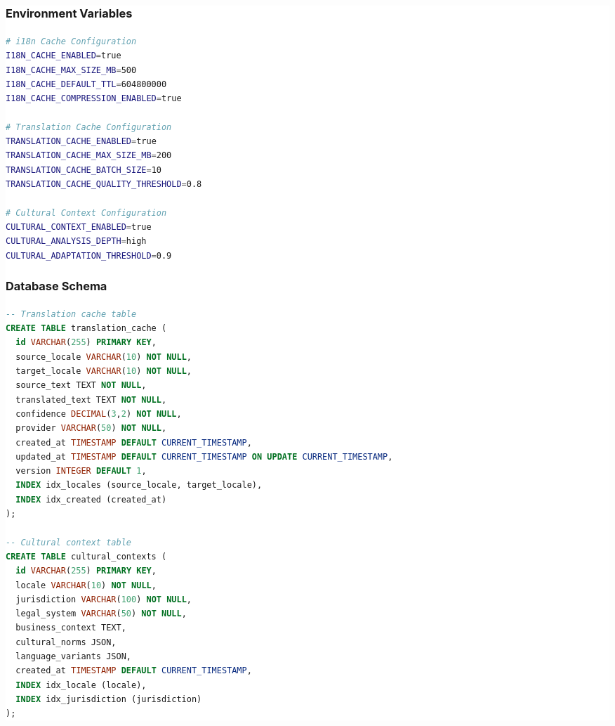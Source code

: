 ### Environment Variables
```bash
# i18n Cache Configuration
I18N_CACHE_ENABLED=true
I18N_CACHE_MAX_SIZE_MB=500
I18N_CACHE_DEFAULT_TTL=604800000
I18N_CACHE_COMPRESSION_ENABLED=true

# Translation Cache Configuration
TRANSLATION_CACHE_ENABLED=true
TRANSLATION_CACHE_MAX_SIZE_MB=200
TRANSLATION_CACHE_BATCH_SIZE=10
TRANSLATION_CACHE_QUALITY_THRESHOLD=0.8

# Cultural Context Configuration
CULTURAL_CONTEXT_ENABLED=true
CULTURAL_ANALYSIS_DEPTH=high
CULTURAL_ADAPTATION_THRESHOLD=0.9
```

### Database Schema
```sql
-- Translation cache table
CREATE TABLE translation_cache (
  id VARCHAR(255) PRIMARY KEY,
  source_locale VARCHAR(10) NOT NULL,
  target_locale VARCHAR(10) NOT NULL,
  source_text TEXT NOT NULL,
  translated_text TEXT NOT NULL,
  confidence DECIMAL(3,2) NOT NULL,
  provider VARCHAR(50) NOT NULL,
  created_at TIMESTAMP DEFAULT CURRENT_TIMESTAMP,
  updated_at TIMESTAMP DEFAULT CURRENT_TIMESTAMP ON UPDATE CURRENT_TIMESTAMP,
  version INTEGER DEFAULT 1,
  INDEX idx_locales (source_locale, target_locale),
  INDEX idx_created (created_at)
);

-- Cultural context table
CREATE TABLE cultural_contexts (
  id VARCHAR(255) PRIMARY KEY,
  locale VARCHAR(10) NOT NULL,
  jurisdiction VARCHAR(100) NOT NULL,
  legal_system VARCHAR(50) NOT NULL,
  business_context TEXT,
  cultural_norms JSON,
  language_variants JSON,
  created_at TIMESTAMP DEFAULT CURRENT_TIMESTAMP,
  INDEX idx_locale (locale),
  INDEX idx_jurisdiction (jurisdiction)
);
```
